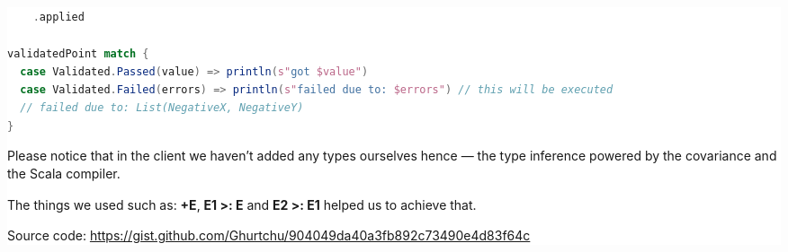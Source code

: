 ```scala
    .applied

validatedPoint match {
  case Validated.Passed(value) => println(s"got $value")
  case Validated.Failed(errors) => println(s"failed due to: $errors") // this will be executed
  // failed due to: List(NegativeX, NegativeY)
}
```

Please notice that in the client we haven’t added any types ourselves hence — the type inference powered by the covariance and the Scala compiler.

The things we used such as: **+E**, **E1 >: E** and **E2 >: E1** helped us to achieve that.

Source code: https://gist.github.com/Ghurtchu/904049da40a3fb892c73490e4d83f64c
